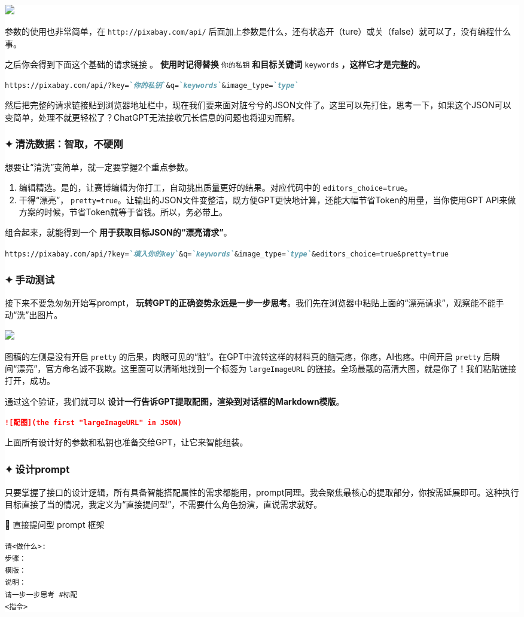 ![](https://static001.geekbang.org/resource/image/a0/46/a0a537e1e45b67ac76a682b04b895b46.png?wh=1920x1431)

参数的使用也非常简单，在 `http://pixabay.com/api/` 后面加上参数是什么，还有状态开（ture）或关（false）就可以了，没有编程什么事。

之后你会得到下面这个基础的请求链接 。 **使用时记得替换** `你的私钥` **和目标关键词** `keywords` **，这样它才是完整的。**

```markdown
https://pixabay.com/api/?key=`你的私钥`&q=`keywords`&image_type=`type`

```

然后把完整的请求链接贴到浏览器地址栏中，现在我们要来面对脏兮兮的JSON文件了。这里可以先打住，思考一下，如果这个JSON可以变简单，处理不就更轻松了？ChatGPT无法接收冗长信息的问题也将迎刃而解。

### **✦ 清洗数据：智取，不硬刚**

想要让“清洗”变简单，就一定要掌握2个重点参数。

1. 编辑精选。是的，让赛博编辑为你打工，自动挑出质量更好的结果。对应代码中的 `editors_choice=true`。
2. 干得“漂亮”， `pretty=true`。让输出的JSON文件变整洁，既方便GPT更快地计算，还能大幅节省Token的用量，当你使用GPT API来做方案的时候，节省Token就等于省钱。所以，务必带上。

组合起来，就能得到一个 **用于获取目标JSON的“漂亮请求”**。

```markdown
https://pixabay.com/api/?key=`填入你的key`&q=`keywords`&image_type=`type`&editors_choice=true&pretty=true

```

### **✦ 手动测试**

接下来不要急匆匆开始写prompt， **玩转GPT的正确姿势永远是一步一步思考**。我们先在浏览器中粘贴上面的“漂亮请求”，观察能不能手动“洗”出图片。

![](https://static001.geekbang.org/resource/image/77/db/779c27ba4d6cb1569e3734ac8bea44db.png?wh=1920x543)

图稿的左侧是没有开启 `pretty` 的后果，肉眼可见的“脏”。在GPT中流转这样的材料真的脑壳疼，你疼，AI也疼。中间开启 `pretty` 后瞬间“漂亮”，官方命名诚不我欺。这里面可以清晰地找到一个标签为 `largeImageURL` 的链接。全场最靓的高清大图，就是你了！我们粘贴链接打开，成功。

通过这个验证，我们就可以 **设计一行告诉GPT提取配图，渲染到对话框的Markdown模版**。

```markdown
![配图](the first "largeImageURL" in JSON)

```

上面所有设计好的参数和私钥也准备交给GPT，让它来智能组装。

### ✦ 设计prompt

只要掌握了接口的设计逻辑，所有具备智能搭配属性的需求都能用，prompt同理。我会聚焦最核心的提取部分，你按需延展即可。这种执行目标直接了当的情况，我定义为“直接提问型”，不需要什么角色扮演，直说需求就好。

💬 直接提问型 prompt 框架

```markdown
请<做什么>:
步骤：
模版：
说明：
请一步一步思考 #标配
<指令>

```
